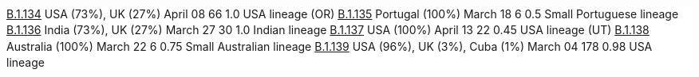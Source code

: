   <tr>
    <td><a href="{{ 'lineages/lineage_B.1.134.html' | absolute_url }}">B.1.134</a></td>
    <td>USA (73%), UK (27%)</td>
    <td>April 08</td>
    <td>66</td>
    <td></td>
    <td>1.0</td>
    <td>USA lineage (OR)</td>
  </tr>
  
  <tr>
    <td><a href="{{ 'lineages/lineage_B.1.135.html' | absolute_url }}">B.1.135</a></td>
    <td>Portugal (100%)</td>
    <td>March 18</td>
    <td>6</td>
    <td></td>
    <td>0.5</td>
    <td>Small Portuguese lineage</td>
  </tr>
  
  <tr>
    <td><a href="{{ 'lineages/lineage_B.1.136.html' | absolute_url }}">B.1.136</a></td>
    <td>India (73%), UK (27%)</td>
    <td>March 27</td>
    <td>30</td>
    <td></td>
    <td>1.0</td>
    <td>Indian lineage</td>
  </tr>
  
  <tr>
    <td><a href="{{ 'lineages/lineage_B.1.137.html' | absolute_url }}">B.1.137</a></td>
    <td>USA (100%)</td>
    <td>April 13</td>
    <td>22</td>
    <td></td>
    <td>0.45</td>
    <td>USA lineage (UT)</td>
  </tr>
  
  <tr>
    <td><a href="{{ 'lineages/lineage_B.1.138.html' | absolute_url }}">B.1.138</a></td>
    <td>Australia (100%)</td>
    <td>March 22</td>
    <td>6</td>
    <td></td>
    <td>0.75</td>
    <td>Small Australian lineage</td>
  </tr>
  
  <tr>
    <td><a href="{{ 'lineages/lineage_B.1.139.html' | absolute_url }}">B.1.139</a></td>
    <td>USA (96%), UK (3%), Cuba (1%)</td>
    <td>March 04</td>
    <td>178</td>
    <td></td>
    <td>0.98</td>
    <td>USA lineage</td>
  </tr>
  
